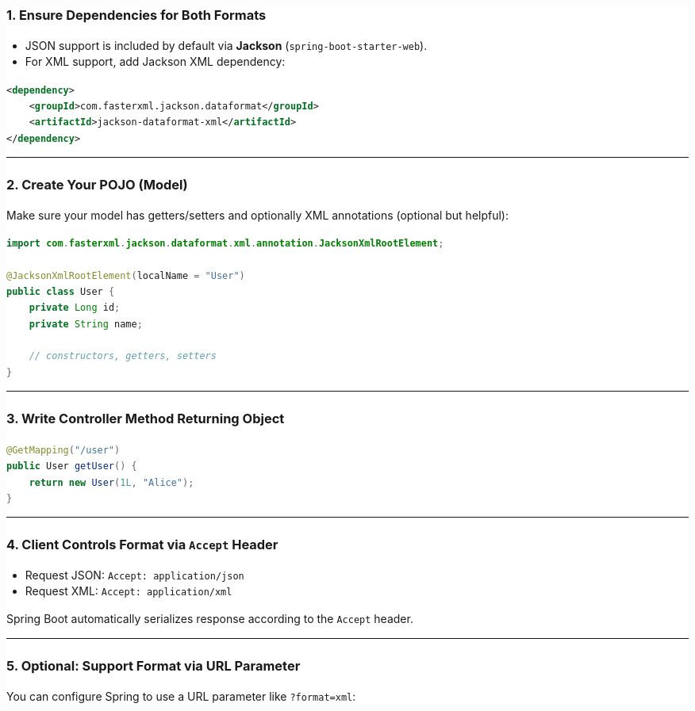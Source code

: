 ### 1. **Ensure Dependencies for Both Formats**

* JSON support is included by default via **Jackson** (`spring-boot-starter-web`).
* For XML support, add Jackson XML dependency:

```xml
<dependency>
    <groupId>com.fasterxml.jackson.dataformat</groupId>
    <artifactId>jackson-dataformat-xml</artifactId>
</dependency>
```

---

### 2. **Create Your POJO (Model)**

Make sure your model has getters/setters and optionally XML annotations (optional but helpful):

```java
import com.fasterxml.jackson.dataformat.xml.annotation.JacksonXmlRootElement;

@JacksonXmlRootElement(localName = "User")
public class User {
    private Long id;
    private String name;

    // constructors, getters, setters
}
```

---

### 3. **Write Controller Method Returning Object**

```java
@GetMapping("/user")
public User getUser() {
    return new User(1L, "Alice");
}
```

---

### 4. **Client Controls Format via `Accept` Header**

* Request JSON: `Accept: application/json`
* Request XML: `Accept: application/xml`

Spring Boot automatically serializes response according to the `Accept` header.

---

### 5. **Optional: Support Format via URL Parameter**

You can configure Spring to use a URL parameter like `?format=xml`:
